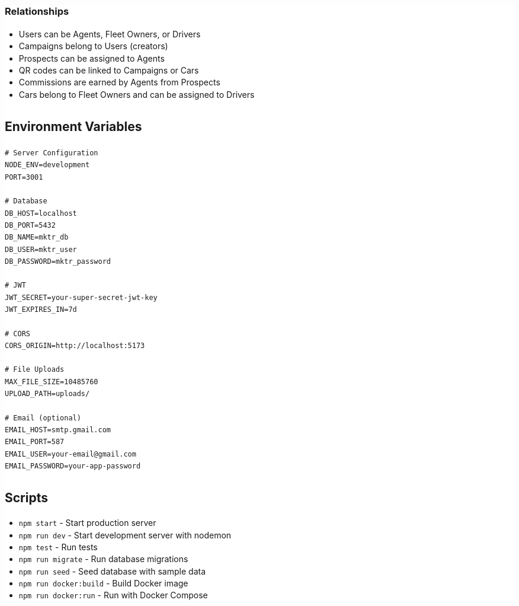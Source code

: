 ### Relationships

- Users can be Agents, Fleet Owners, or Drivers
- Campaigns belong to Users (creators)
- Prospects can be assigned to Agents
- QR codes can be linked to Campaigns or Cars
- Commissions are earned by Agents from Prospects
- Cars belong to Fleet Owners and can be assigned to Drivers

## Environment Variables

```env
# Server Configuration
NODE_ENV=development
PORT=3001

# Database
DB_HOST=localhost
DB_PORT=5432
DB_NAME=mktr_db
DB_USER=mktr_user
DB_PASSWORD=mktr_password

# JWT
JWT_SECRET=your-super-secret-jwt-key
JWT_EXPIRES_IN=7d

# CORS
CORS_ORIGIN=http://localhost:5173

# File Uploads
MAX_FILE_SIZE=10485760
UPLOAD_PATH=uploads/

# Email (optional)
EMAIL_HOST=smtp.gmail.com
EMAIL_PORT=587
EMAIL_USER=your-email@gmail.com
EMAIL_PASSWORD=your-app-password
```

## Scripts

- `npm start` - Start production server
- `npm run dev` - Start development server with nodemon
- `npm test` - Run tests
- `npm run migrate` - Run database migrations
- `npm run seed` - Seed database with sample data
- `npm run docker:build` - Build Docker image
- `npm run docker:run` - Run with Docker Compose
